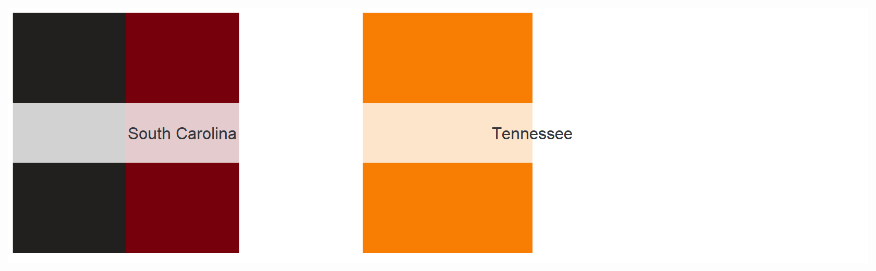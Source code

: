 <img src="man/figures/README-unnamed-chunk-3-117.png" width="350px" /><img src="man/figures/README-unnamed-chunk-3-118.png" width="350px" />